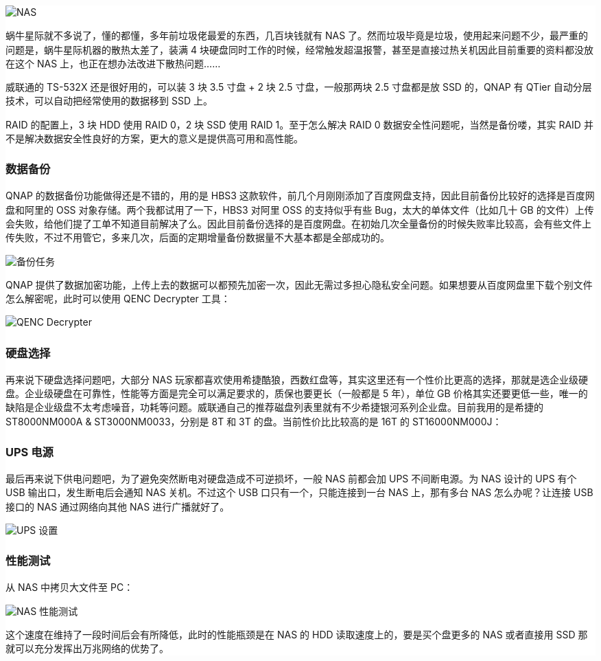 ![NAS](https://img.gaomf.cn/202205291600033.jpg?600x)

蜗牛星际就不多说了，懂的都懂，多年前垃圾佬最爱的东西，几百块钱就有 NAS 了。然而垃圾毕竟是垃圾，使用起来问题不少，最严重的问题是，蜗牛星际机器的散热太差了，装满 4 块硬盘同时工作的时候，经常触发超温报警，甚至是直接过热关机因此目前重要的资料都没放在这个 NAS 上，也正在想办法改进下散热问题……

威联通的 TS-532X 还是很好用的，可以装 3 块 3.5 寸盘 + 2 块 2.5 寸盘，一般那两块 2.5 寸盘都是放 SSD 的，QNAP 有 QTier 自动分层技术，可以自动把经常使用的数据移到 SSD 上。

RAID 的配置上，3 块 HDD 使用 RAID 0，2 块 SSD 使用 RAID 1。至于怎么解决 RAID 0 数据安全性问题呢，当然是备份喽，其实 RAID 并不是解决数据安全性良好的方案，更大的意义是提供高可用和高性能。

### 数据备份

QNAP 的数据备份功能做得还是不错的，用的是 HBS3 这款软件，前几个月刚刚添加了百度网盘支持，因此目前备份比较好的选择是百度网盘和阿里的 OSS 对象存储。两个我都试用了一下，HBS3 对阿里 OSS 的支持似乎有些 Bug，太大的单体文件（比如几十 GB 的文件）上传会失败，给他们提了工单不知道目前解决了么。因此目前备份选择的是百度网盘。在初始几次全量备份的时候失败率比较高，会有些文件上传失败，不过不用管它，多来几次，后面的定期增量备份数据量不大基本都是全部成功的。

![备份任务](https://img.gaomf.cn/202205291601844.jpg?600x)

QNAP 提供了数据加密功能，上传上去的数据可以都预先加密一次，因此无需过多担心隐私安全问题。如果想要从百度网盘里下载个别文件怎么解密呢，此时可以使用 QENC Decrypter 工具：

![QENC Decrypter](https://img.gaomf.cn/202205291602970.jpg?400x)

### 硬盘选择

再来说下硬盘选择问题吧，大部分 NAS 玩家都喜欢使用希捷酷狼，西数红盘等，其实这里还有一个性价比更高的选择，那就是选企业级硬盘。企业级硬盘在可靠性，性能等方面是完全可以满足要求的，质保也要更长（一般都是 5 年），单位 GB 价格其实还要更低一些，唯一的缺陷是企业级盘不太考虑噪音，功耗等问题。威联通自己的推荐磁盘列表里就有不少希捷银河系列企业盘。目前我用的是希捷的 ST8000NM000A & ST3000NM0033，分别是 8T 和 3T 的盘。当前性价比比较高的是 16T 的 ST16000NM000J：

### UPS 电源

最后再来说下供电问题吧，为了避免突然断电对硬盘造成不可逆损坏，一般 NAS 前都会加 UPS 不间断电源。为 NAS 设计的 UPS 有个 USB 输出口，发生断电后会通知 NAS 关机。不过这个 USB 口只有一个，只能连接到一台 NAS 上，那有多台 NAS 怎么办呢？让连接 USB 接口的 NAS 通过网络向其他 NAS 进行广播就好了。

![UPS 设置](https://img.gaomf.cn/202205291603995.jpg?600x)

### 性能测试

从 NAS 中拷贝大文件至 PC：

![NAS 性能测试](https://img.gaomf.cn/202205291604921.png?400x)

这个速度在维持了一段时间后会有所降低，此时的性能瓶颈是在 NAS 的 HDD 读取速度上的，要是买个盘更多的 NAS 或者直接用 SSD 那就可以充分发挥出万兆网络的优势了。
